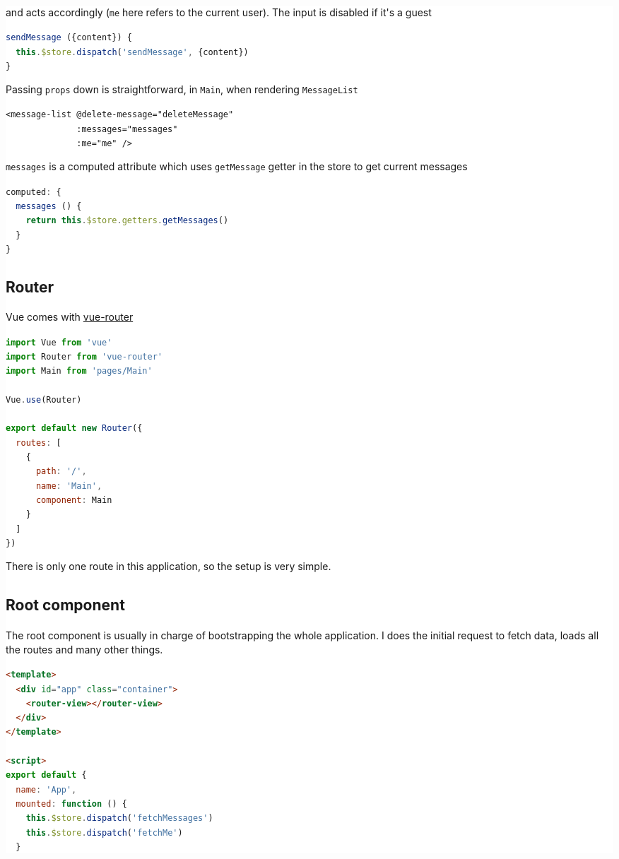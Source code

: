 and acts accordingly (`me` here refers to the current user). The input is disabled if it's a guest

```javascript
sendMessage ({content}) {
  this.$store.dispatch('sendMessage', {content})
}
```

Passing `props` down is straightforward, in `Main`, when rendering `MessageList`

```
<message-list @delete-message="deleteMessage"
              :messages="messages"
              :me="me" />
```

`messages` is a computed attribute which uses `getMessage` getter in the store to get current messages

```javascript
computed: {
  messages () {
    return this.$store.getters.getMessages()
  }
}
```

## Router
Vue comes with [vue-router](https://github.com/vuejs/vue-router)

```javascript
import Vue from 'vue'
import Router from 'vue-router'
import Main from 'pages/Main'

Vue.use(Router)

export default new Router({
  routes: [
    {
      path: '/',
      name: 'Main',
      component: Main
    }
  ]
})
```

There is only one route in this application, so the setup is very simple.

## Root component
The root component is usually in charge of bootstrapping the whole application. I does the initial request to fetch data, loads all the routes and many other things.

```html
<template>
  <div id="app" class="container">
    <router-view></router-view>
  </div>
</template>

<script>
export default {
  name: 'App',
  mounted: function () {
    this.$store.dispatch('fetchMessages')
    this.$store.dispatch('fetchMe')
  }
```